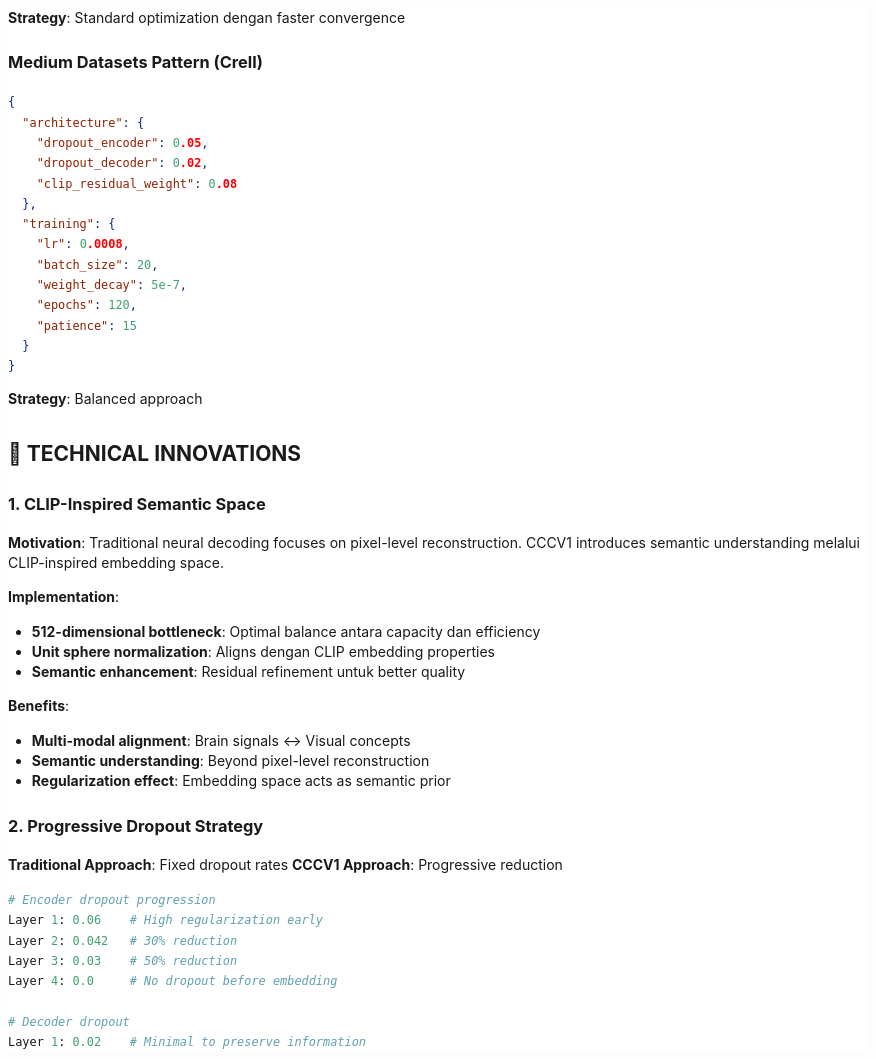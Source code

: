 
**Strategy**: Standard optimization dengan faster convergence

### **Medium Datasets Pattern** (Crell)

```json
{
  "architecture": {
    "dropout_encoder": 0.05,
    "dropout_decoder": 0.02,
    "clip_residual_weight": 0.08
  },
  "training": {
    "lr": 0.0008,
    "batch_size": 20,
    "weight_decay": 5e-7,
    "epochs": 120,
    "patience": 15
  }
}
```

**Strategy**: Balanced approach

## 🔬 **TECHNICAL INNOVATIONS**

### **1. CLIP-Inspired Semantic Space**

**Motivation**: Traditional neural decoding focuses on pixel-level reconstruction. CCCV1 introduces semantic understanding melalui CLIP-inspired embedding space.

**Implementation**:
- **512-dimensional bottleneck**: Optimal balance antara capacity dan efficiency
- **Unit sphere normalization**: Aligns dengan CLIP embedding properties
- **Semantic enhancement**: Residual refinement untuk better quality

**Benefits**:
- **Multi-modal alignment**: Brain signals ↔ Visual concepts
- **Semantic understanding**: Beyond pixel-level reconstruction
- **Regularization effect**: Embedding space acts as semantic prior

### **2. Progressive Dropout Strategy**

**Traditional Approach**: Fixed dropout rates
**CCCV1 Approach**: Progressive reduction

```python
# Encoder dropout progression
Layer 1: 0.06    # High regularization early
Layer 2: 0.042   # 30% reduction  
Layer 3: 0.03    # 50% reduction
Layer 4: 0.0     # No dropout before embedding

# Decoder dropout
Layer 1: 0.02    # Minimal to preserve information
```
